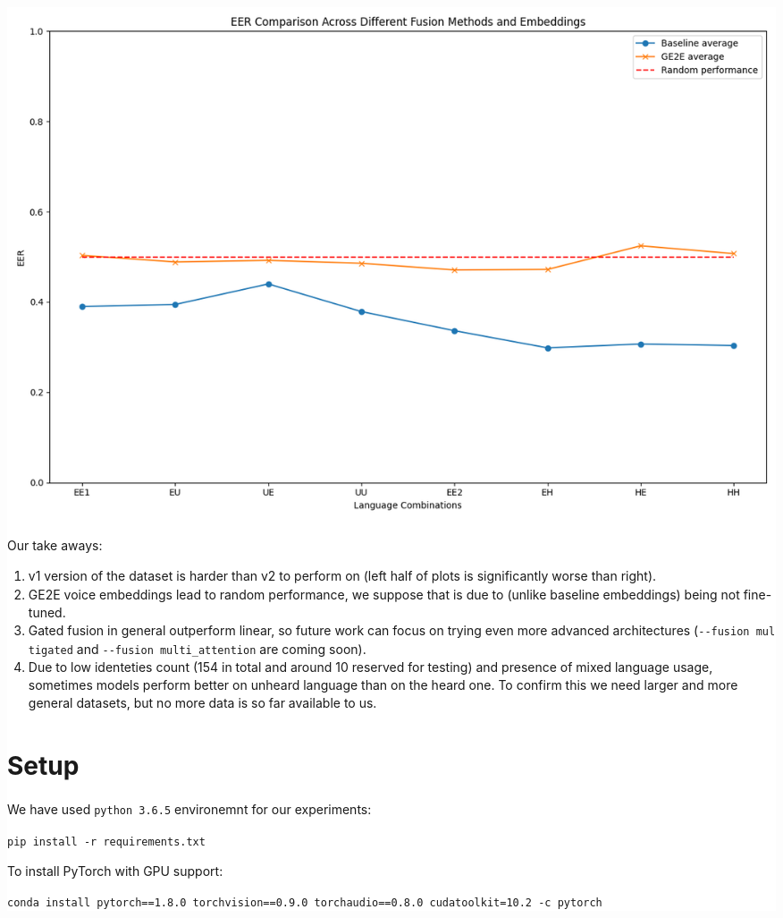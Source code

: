   <img src='./readme_images/EER_summary.png' width=100%>
</p>
Our take aways:

1. v1 version of the dataset is harder than v2 to perform on (left half of plots is significantly worse than right).
2. GE2E voice embeddings lead to random performance, we suppose that is due to (unlike baseline embeddings) being not fine-tuned.
3. Gated fusion in general outperform linear, so future work can focus on trying even more advanced architectures (`--fusion multigated` and `--fusion multi_attention` are coming soon).
4. Due to low identeties count (154 in total and around 10 reserved for testing) and presence of mixed language usage, sometimes models perform better on unheard language than on the heard one. To confirm this we need larger and more general datasets, but no more data is so far available to us.

# Setup
We have used `python 3.6.5` environemnt for our experiments:
```
pip install -r requirements.txt
```

To install PyTorch with GPU support:
```
conda install pytorch==1.8.0 torchvision==0.9.0 torchaudio==0.8.0 cudatoolkit=10.2 -c pytorch
```

